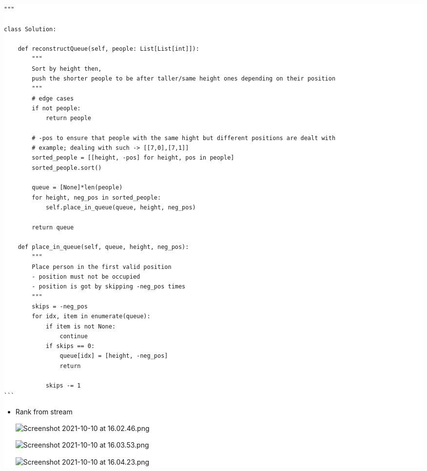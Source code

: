     """
    
    class Solution:
    
        def reconstructQueue(self, people: List[List[int]]):
            """ 
            Sort by height then,
            push the shorter people to be after taller/same height ones depending on their position
            """
            # edge cases
            if not people:
                return people
    
            # -pos to ensure that people with the same hight but different positions are dealt with
            # example; dealing with such -> [[7,0],[7,1]]
            sorted_people = [[height, -pos] for height, pos in people]
            sorted_people.sort()
    
            queue = [None]*len(people)
            for height, neg_pos in sorted_people:
                self.place_in_queue(queue, height, neg_pos)
    
            return queue
    
        def place_in_queue(self, queue, height, neg_pos):
            """
            Place person in the first valid position
            - position must not be occupied
            - position is got by skipping -neg_pos times
            """
            skips = -neg_pos
            for idx, item in enumerate(queue):
                if item is not None:
                    continue
                if skips == 0:
                    queue[idx] = [height, -neg_pos]
                    return
    
                skips -= 1
    ```
    

- Rank from stream
    
    ![Screenshot 2021-10-10 at 16.02.46.png](Sorting%20c597de5051f1415793ddcf72086aa93d/Screenshot_2021-10-10_at_16.02.46.png)
    
    ![Screenshot 2021-10-10 at 16.03.53.png](Sorting%20c597de5051f1415793ddcf72086aa93d/Screenshot_2021-10-10_at_16.03.53.png)
    
    ![Screenshot 2021-10-10 at 16.04.23.png](Sorting%20c597de5051f1415793ddcf72086aa93d/Screenshot_2021-10-10_at_16.04.23.png)
    